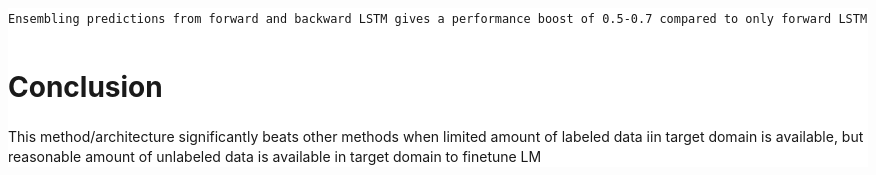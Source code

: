     Ensembling predictions from forward and backward LSTM gives a performance boost of 0.5-0.7 compared to only forward LSTM  
    
    
# Conclusion  

This method/architecture significantly beats other methods when limited amount of labeled data iin target domain is available, but reasonable amount of unlabeled data is available in target domain to finetune LM  




 
        